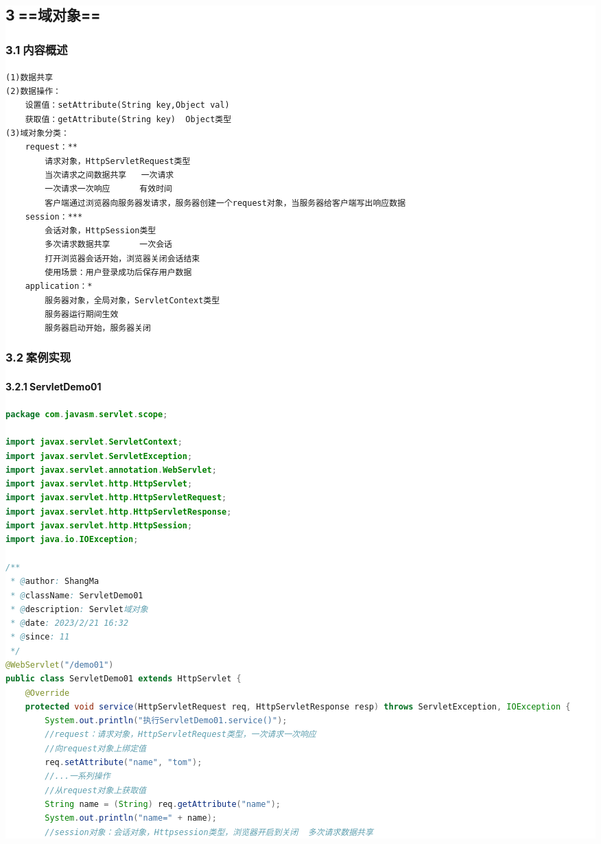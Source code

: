 
## 3 ==域对象==

### 3.1 内容概述

```
(1)数据共享
(2)数据操作：
	设置值：setAttribute(String key,Object val)   
	获取值：getAttribute(String key)  Object类型
(3)域对象分类：
	request：**
		请求对象，HttpServletRequest类型
		当次请求之间数据共享   一次请求
		一次请求一次响应      有效时间
		客户端通过浏览器向服务器发请求，服务器创建一个request对象，当服务器给客户端写出响应数据
	session：***
		会话对象，HttpSession类型
		多次请求数据共享      一次会话
		打开浏览器会话开始，浏览器关闭会话结束
		使用场景：用户登录成功后保存用户数据
	application：*
		服务器对象，全局对象，ServletContext类型
		服务器运行期间生效
		服务器启动开始，服务器关闭
```

### 3.2 案例实现

#### 3.2.1 ServletDemo01

```java
package com.javasm.servlet.scope;

import javax.servlet.ServletContext;
import javax.servlet.ServletException;
import javax.servlet.annotation.WebServlet;
import javax.servlet.http.HttpServlet;
import javax.servlet.http.HttpServletRequest;
import javax.servlet.http.HttpServletResponse;
import javax.servlet.http.HttpSession;
import java.io.IOException;

/**
 * @author: ShangMa
 * @className: ServletDemo01
 * @description: Servlet域对象
 * @date: 2023/2/21 16:32
 * @since: 11
 */
@WebServlet("/demo01")
public class ServletDemo01 extends HttpServlet {
    @Override
    protected void service(HttpServletRequest req, HttpServletResponse resp) throws ServletException, IOException {
        System.out.println("执行ServletDemo01.service()");
        //request：请求对象，HttpServletRequest类型，一次请求一次响应
        //向request对象上绑定值
        req.setAttribute("name", "tom");
        //...一系列操作
        //从request对象上获取值
        String name = (String) req.getAttribute("name");
        System.out.println("name=" + name);
        //session对象：会话对象，Httpsession类型，浏览器开启到关闭  多次请求数据共享
```